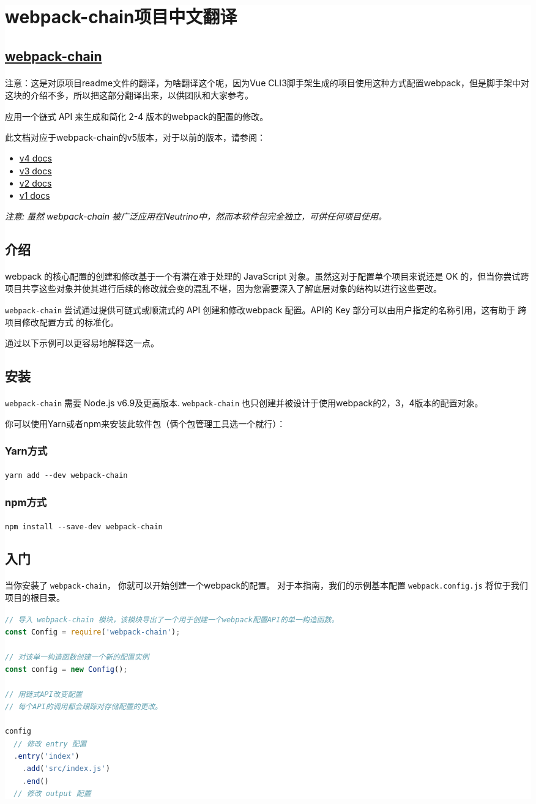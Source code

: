 # webpack-chain项目中文翻译

## [webpack-chain](https://github.com/neutrinojs/webpack-chain)

注意：这是对原项目readme文件的翻译，为啥翻译这个呢，因为Vue CLI3脚手架生成的项目使用这种方式配置webpack，但是脚手架中对这块的介绍不多，所以把这部分翻译出来，以供团队和大家参考。

应用一个链式 API 来生成和简化 2-4 版本的webpack的配置的修改。

此文档对应于webpack-chain的v5版本，对于以前的版本，请参阅：

- [v4 docs](https://github.com/neutrinojs/webpack-chain/tree/v4)
- [v3 docs](https://github.com/neutrinojs/webpack-chain/tree/v3)
- [v2 docs](https://github.com/neutrinojs/webpack-chain/tree/v2)
- [v1 docs](https://github.com/neutrinojs/webpack-chain/tree/v1)

*注意: 虽然 webpack-chain 被广泛应用在Neutrino中，然而本软件包完全独立，可供任何项目使用。*

## 介绍

webpack 的核心配置的创建和修改基于一个有潜在难于处理的 JavaScript 对象。虽然这对于配置单个项目来说还是 OK 的，但当你尝试跨项目共享这些对象并使其进行后续的修改就会变的混乱不堪，因为您需要深入了解底层对象的结构以进行这些更改。

`webpack-chain` 尝试通过提供可链式或顺流式的 API 创建和修改webpack 配置。API的 Key 部分可以由用户指定的名称引用，这有助于 跨项目修改配置方式 的标准化。

通过以下示例可以更容易地解释这一点。

## 安装

`webpack-chain` 需要 Node.js v6.9及更高版本. 
`webpack-chain` 也只创建并被设计于使用webpack的2，3，4版本的配置对象。

你可以使用Yarn或者npm来安装此软件包（俩个包管理工具选一个就行）：

### **Yarn方式**

```
yarn add --dev webpack-chain
```

### **npm方式**

```
npm install --save-dev webpack-chain
```

## 入门

当你安装了 `webpack-chain`， 你就可以开始创建一个webpack的配置。 对于本指南，我们的示例基本配置 `webpack.config.js` 将位于我们项目的根目录。

```javascript
// 导入 webpack-chain 模块，该模块导出了一个用于创建一个webpack配置API的单一构造函数。
const Config = require('webpack-chain');

// 对该单一构造函数创建一个新的配置实例
const config = new Config();

// 用链式API改变配置
// 每个API的调用都会跟踪对存储配置的更改。

config
  // 修改 entry 配置
  .entry('index')
    .add('src/index.js')
    .end()
  // 修改 output 配置
```